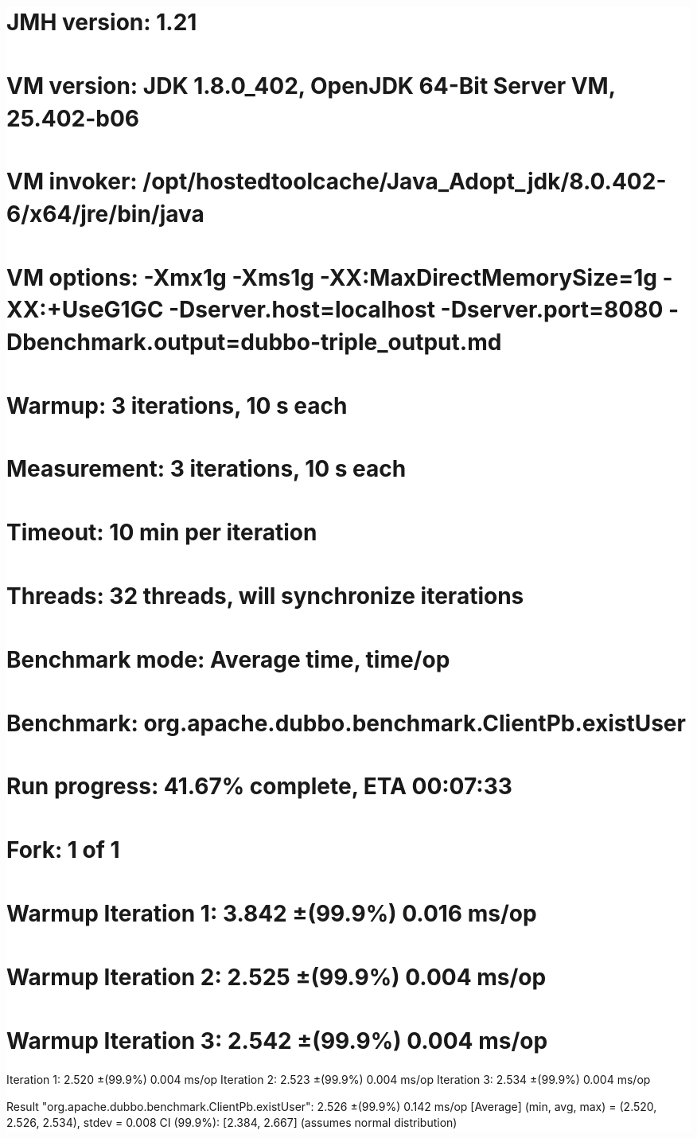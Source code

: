 
# JMH version: 1.21
# VM version: JDK 1.8.0_402, OpenJDK 64-Bit Server VM, 25.402-b06
# VM invoker: /opt/hostedtoolcache/Java_Adopt_jdk/8.0.402-6/x64/jre/bin/java
# VM options: -Xmx1g -Xms1g -XX:MaxDirectMemorySize=1g -XX:+UseG1GC -Dserver.host=localhost -Dserver.port=8080 -Dbenchmark.output=dubbo-triple_output.md
# Warmup: 3 iterations, 10 s each
# Measurement: 3 iterations, 10 s each
# Timeout: 10 min per iteration
# Threads: 32 threads, will synchronize iterations
# Benchmark mode: Average time, time/op
# Benchmark: org.apache.dubbo.benchmark.ClientPb.existUser

# Run progress: 41.67% complete, ETA 00:07:33
# Fork: 1 of 1
# Warmup Iteration   1: 3.842 ±(99.9%) 0.016 ms/op
# Warmup Iteration   2: 2.525 ±(99.9%) 0.004 ms/op
# Warmup Iteration   3: 2.542 ±(99.9%) 0.004 ms/op
Iteration   1: 2.520 ±(99.9%) 0.004 ms/op
Iteration   2: 2.523 ±(99.9%) 0.004 ms/op
Iteration   3: 2.534 ±(99.9%) 0.004 ms/op


Result "org.apache.dubbo.benchmark.ClientPb.existUser":
  2.526 ±(99.9%) 0.142 ms/op [Average]
  (min, avg, max) = (2.520, 2.526, 2.534), stdev = 0.008
  CI (99.9%): [2.384, 2.667] (assumes normal distribution)
